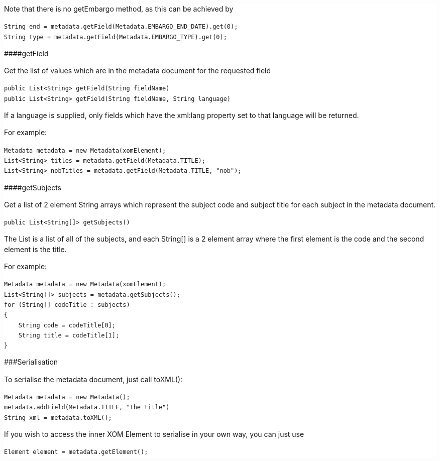 Note that there is no getEmbargo method, as this can be achieved by

	String end = metadata.getField(Metadata.EMBARGO_END_DATE).get(0);
	String type = metadata.getField(Metadata.EMBARGO_TYPE).get(0);

####getField

Get the list of values which are in the metadata document for the requested field

	public List<String> getField(String fieldName)
	public List<String> getField(String fieldName, String language)

If a language is supplied, only fields which have the xml:lang property set to that language will be returned.

For example:

	Metadata metadata = new Metadata(xomElement);
	List<String> titles = metadata.getField(Metadata.TITLE);
	List<String> nobTitles = metadata.getField(Metadata.TITLE, "nob");


####getSubjects

Get a list of 2 element String arrays which represent the subject code and subject title for each subject in
the metadata document.

    public List<String[]> getSubjects()

The List is a list of all of the subjects, and each String[] is a 2 element array where the first element is the
code and the second element is the title.

For example:

	Metadata metadata = new Metadata(xomElement);
	List<String[]> subjects = metadata.getSubjects();
	for (String[] codeTitle : subjects)
	{
		String code = codeTitle[0];
		String title = codeTitle[1];
	}

###Serialisation

To serialise the metadata document, just call toXML():

	Metadata metadata = new Metadata();
	metadata.addField(Metadata.TITLE, "The title")
	String xml = metadata.toXML();

If you wish to access the inner XOM Element to serialise in your own way, you can just use

	Element element = metadata.getElement();

